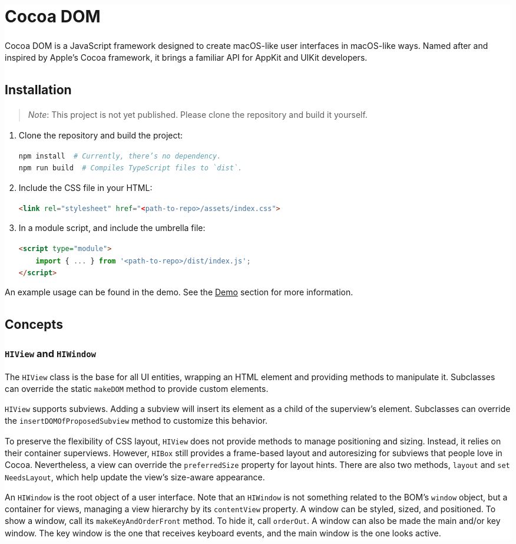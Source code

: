 # Cocoa DOM

Cocoa DOM is a JavaScript framework designed to create macOS-like user interfaces in macOS-like ways. Named after and inspired by Apple’s Cocoa framework, it brings a familiar API for AppKit and UIKit developers.

## Installation

> *Note*: This project is not yet published. Please clone the repository and build it yourself.

1.  Clone the repository and build the project:

    ```sh
    npm install  # Currently, there’s no dependency.
    npm run build  # Compiles TypeScript files to `dist`.
    ```
2.  Include the CSS file in your HTML:

    ```html
    <link rel="stylesheet" href="<path-to-repo>/assets/index.css">
    ```
3.  In a module script, and include the umbrella file:

    ```html
    <script type="module">
        import { ... } from '<path-to-repo>/dist/index.js';
    </script>
    ```

An example usage can be found in the demo. See the [Demo](#demo) section for more information.

## Concepts

### `HIView` and `HIWindow`

The `HIView` class is the base for all UI entities, wrapping an HTML element and providing methods to manipulate it. Subclasses can override the static `makeDOM` method to provide custom elements.

`HIView` supports subviews. Adding a subview will insert its element as a child of the superview’s element. Subclasses can override the `insertDOMOfProposedSubview` method to customize this behavior.

To preserve the flexibility of CSS layout, `HIView` does not provide methods to manage positioning and sizing. Instead, it relies on their container superviews. However, `HIBox` still provides a frame-based layout and autoresizing for subviews that people love in Cocoa. Nevertheless, a view can override the `preferredSize` property for layout hints. There are also two methods, `layout` and `setNeedsLayout`, which help update the view’s size-aware appearance.

An `HIWindow` is the root object of a user interface. Note that an `HIWindow` is not something related to the BOM’s `window` object, but a container for views, managing a view hierarchy by its `contentView` property. A window can be styled, sized, and positioned. To show a window, call its `makeKeyAndOrderFront` method. To hide it, call `orderOut`. A window can also be made the main and/or key window. The key window is the one that receives keyboard events, and the main window is the one looks active.
